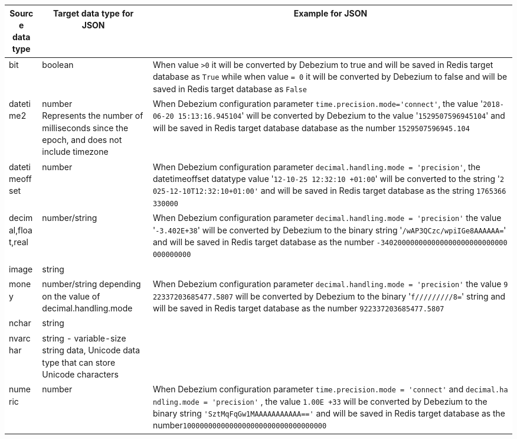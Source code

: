 | Source data type        | Target data type for JSON                                                                                                                                                          | Example for JSON                                                                                                                                                                                                                                                                                                       |
| ----------------------- | ---------------------------------------------------------------------------------------------------------------------------------------------------------------------------------- | ---------------------------------------------------------------------------------------------------------------------------------------------------------------------------------------------------------------------------------------------------------------------------------------------------------------------- |
| bit                     | boolean                                                                                                                                                                            | When value `>0` it will be converted by Debezium to true and will be saved in Redis target database as `True` while when value `= 0` it will be converted by Debezium to false and will be saved in Redis target database as `False`                                                                                   |
| datetime2               | number <br /> Represents the number of milliseconds since the epoch, and does not include timezone                                                                                 | When Debezium configuration parameter `time.precision.mode='connect'`, the value '`2018-06-20 15:13:16.945104`' will be converted by Debezium to the value '`1529507596945104`' and will be saved in Redis target database database as the number `1529507596945.104`                                                  |
| datetimeoffset          | number                                                                                                                                                                             | When Debezium configuration parameter `decimal.handling.mode = 'precision'`, the datetimeoffset datatype value '`12-10-25 12:32:10 +01:00`' will be converted to the string '`2025-12-10T12:32:10+01:00'` and will be saved in Redis target database as the string `1765366330000`                                     |
| decimal,float,real      | number/string                                                                                                                                                                      | When Debezium configuration parameter `decimal.handling.mode = 'precision'` the value '`-3.402E+38`' will be converted by Debezium to the binary string '`/wAP3QCzc/wpiIGe8AAAAAA=`' and will be saved in Redis target database as the number `-340200000000000000000000000000000000000`                               |
| image                   | string                                                                                                                                                                             |                                                                                                                                                                                                                                                                                                                        |
| money                   | number/string depending on the value of decimal.handling.mode                                                                                                                      | When Debezium configuration parameter `decimal.handling.mode = 'precision'` the value `922337203685477.5807` will be converted by Debezium to the binary '`f/////////8=`' string and will be saved in Redis target database as the number `922337203685477.5807`                                                       |
| nchar                   | string                                                                                                                                                                             |                                                                                                                                                                                                                                                                                                                        |
| nvarchar                | string - variable-size string data, Unicode data type that can store Unicode characters                                                                                            |                                                                                                                                                                                                                                                                                                                        |
| numeric                 | number                                                                                                                                                                             | When Debezium configuration parameter `time.precision.mode = 'connect'` and `decimal.handling.mode = 'precision'` , the value `1.00E +33` will be converted by Debezium to the binary string `'SztMqFqGw1MAAAAAAAAAAA=='` and will be saved in Redis target database as the number`1000000000000000000000000000000000` |